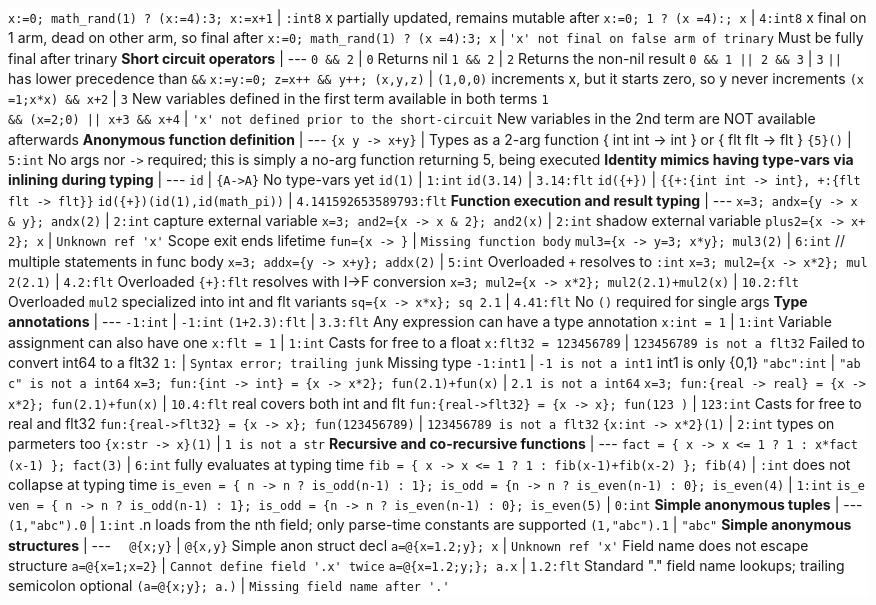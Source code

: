 `x:=0; math_rand(1) ? (x:=4):3; x:=x+1` | `:int8`  x partially updated, remains mutable after
`x:=0; 1 ? (x =4):; x` | `4:int8` x final on 1 arm, dead on other arm, so final after
`x:=0; math_rand(1) ? (x =4):3; x` | `'x' not final on false arm of trinary` Must be fully final after trinary
**Short circuit operators** | ---
`0 && 2` | `0` Returns nil
`1 && 2` | `2` Returns the non-nil result
<code>0 && 1 &#124;&#124; 2 && 3</code> | `3` <code>&#124;&#124;</code> has lower precedence than `&&`
`x:=y:=0; z=x++ && y++; (x,y,z)` | `(1,0,0)` increments x, but it starts zero, so y never increments
`(x=1;x*x) && x+2` | `3` New variables defined in the first term available in both terms 
<code>1 && (x=2;0) &#124;&#124; x+3 && x+4</code> | `'x' not defined prior to the short-circuit` New variables in the 2nd term are NOT available afterwards
**Anonymous function definition** | ---
`{x y -> x+y}`    | Types as a 2-arg function { int int -> int } or { flt flt -> flt }
`{5}()`           | `5:int` No args nor `->` required; this is simply a no-arg function returning 5, being executed
**Identity mimics having type-vars via inlining during typing** | ---
`id`              | `{A->A}` No type-vars yet
`id(1)`           | `1:int`
`id(3.14)`        | `3.14:flt`
`id({+})`         | `{{+:{int int -> int}, +:{flt flt -> flt}}`
`id({+})(id(1),id(math_pi))` | `4.141592653589793:flt`
**Function execution and result typing** | ---
`x=3; andx={y -> x & y}; andx(2)` | `2:int` capture external variable
`x=3; and2={x -> x & 2}; and2(x)` | `2:int` shadow  external variable
`plus2={x -> x+2}; x` | `Unknown ref 'x'` Scope exit ends lifetime
`fun={x -> }`     | `Missing function body`
`mul3={x -> y=3; x*y}; mul3(2)` | `6:int` // multiple statements in func body
`x=3; addx={y -> x+y}; addx(2)` | `5:int` Overloaded `+` resolves to `:int`
`x=3; mul2={x -> x*2}; mul2(2.1)` | `4.2:flt` Overloaded `{+}:flt` resolves with I->F conversion
`x=3; mul2={x -> x*2}; mul2(2.1)+mul2(x)` | `10.2:flt` Overloaded `mul2` specialized into int and flt variants
`sq={x -> x*x}; sq 2.1` | `4.41:flt` No `()` required for single args
**Type annotations** | ---
`-1:int`          | `-1:int`
`(1+2.3):flt`     | `3.3:flt`  Any expression can have a type annotation
`x:int = 1`       | `1:int`  Variable assignment can also have one
`x:flt = 1`       | `1:int` Casts for free to a float
`x:flt32 = 123456789` | `123456789 is not a flt32` Failed to convert int64 to a flt32
`1:`              | `Syntax error; trailing junk` Missing type
`-1:int1`         | `-1 is not a int1` int1 is only {0,1}
`"abc":int`       | `"abc" is not a int64`
`x=3; fun:{int -> int} = {x -> x*2}; fun(2.1)+fun(x)` | `2.1 is not a int64`
`x=3; fun:{real -> real} = {x -> x*2}; fun(2.1)+fun(x)` | `10.4:flt` real covers both int and flt
`fun:{real->flt32} = {x -> x}; fun(123 )` | `123:int` Casts for free to real and flt32
`fun:{real->flt32} = {x -> x}; fun(123456789)` | `123456789 is not a flt32`
`{x:int -> x*2}(1)` | `2:int` types on parmeters too
`{x:str -> x}(1)`   | `1 is not a str`
**Recursive and co-recursive functions** | ---
`fact = { x -> x <= 1 ? 1 : x*fact(x-1) }; fact(3)` | `6:int` fully evaluates at typing time
`fib = { x -> x <= 1 ? 1 : fib(x-1)+fib(x-2) }; fib(4)` | `:int` does not collapse at typing time
`is_even = { n -> n ? is_odd(n-1) : 1}; is_odd = {n -> n ? is_even(n-1) : 0}; is_even(4)` | `1:int`
`is_even = { n -> n ? is_odd(n-1) : 1}; is_odd = {n -> n ? is_even(n-1) : 0}; is_even(5)` | `0:int`
**Simple anonymous tuples** | ---
`(1,"abc").0` | `1:int`  .n loads from the nth field; only parse-time constants are supported
`(1,"abc").1` | `"abc"`
**Simple anonymous structures** | ---
`  @{x;y}`        | `@{x,y}` Simple anon struct decl
`a=@{x=1.2;y}; x` | `Unknown ref 'x'` Field name does not escape structure
`a=@{x=1;x=2}`    | `Cannot define field '.x' twice`
`a=@{x=1.2;y;}; a.x` | `1.2:flt` Standard "." field name lookups; trailing semicolon optional
`(a=@{x;y}; a.)`  | `Missing field name after '.'`